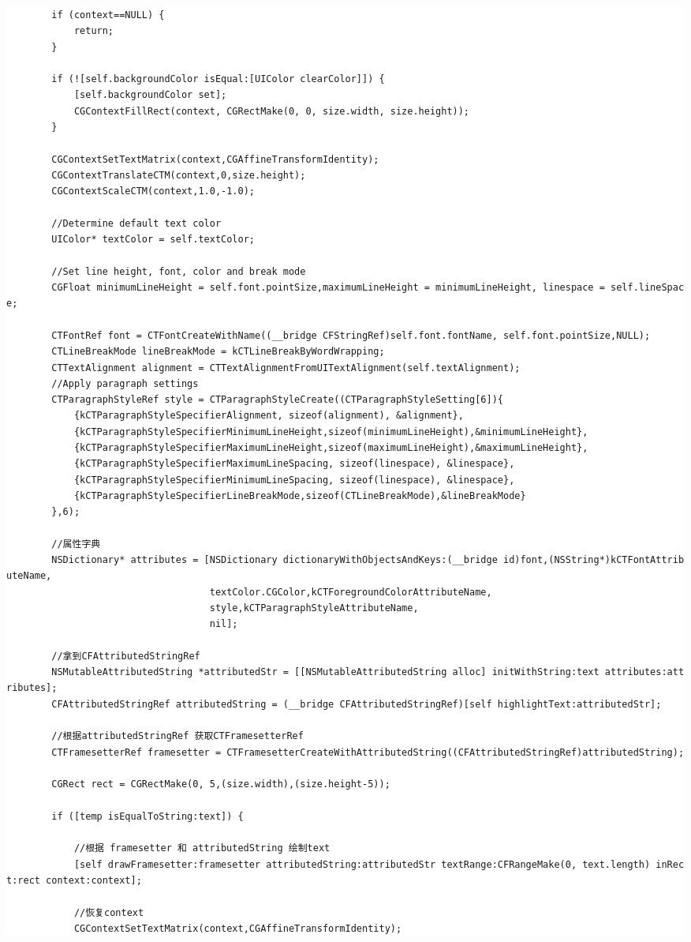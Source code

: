 ```objc
        if (context==NULL) {
            return;
        }
        
        if (![self.backgroundColor isEqual:[UIColor clearColor]]) {
            [self.backgroundColor set];
            CGContextFillRect(context, CGRectMake(0, 0, size.width, size.height));
        }
        
        CGContextSetTextMatrix(context,CGAffineTransformIdentity);
        CGContextTranslateCTM(context,0,size.height);
        CGContextScaleCTM(context,1.0,-1.0);
        
        //Determine default text color
        UIColor* textColor = self.textColor;
        
        //Set line height, font, color and break mode
        CGFloat minimumLineHeight = self.font.pointSize,maximumLineHeight = minimumLineHeight, linespace = self.lineSpace;
        
        CTFontRef font = CTFontCreateWithName((__bridge CFStringRef)self.font.fontName, self.font.pointSize,NULL);
        CTLineBreakMode lineBreakMode = kCTLineBreakByWordWrapping;
        CTTextAlignment alignment = CTTextAlignmentFromUITextAlignment(self.textAlignment);
        //Apply paragraph settings
        CTParagraphStyleRef style = CTParagraphStyleCreate((CTParagraphStyleSetting[6]){
            {kCTParagraphStyleSpecifierAlignment, sizeof(alignment), &alignment},
            {kCTParagraphStyleSpecifierMinimumLineHeight,sizeof(minimumLineHeight),&minimumLineHeight},
            {kCTParagraphStyleSpecifierMaximumLineHeight,sizeof(maximumLineHeight),&maximumLineHeight},
            {kCTParagraphStyleSpecifierMaximumLineSpacing, sizeof(linespace), &linespace},
            {kCTParagraphStyleSpecifierMinimumLineSpacing, sizeof(linespace), &linespace},
            {kCTParagraphStyleSpecifierLineBreakMode,sizeof(CTLineBreakMode),&lineBreakMode}
        },6);
    
        //属性字典
        NSDictionary* attributes = [NSDictionary dictionaryWithObjectsAndKeys:(__bridge id)font,(NSString*)kCTFontAttributeName,
                                    textColor.CGColor,kCTForegroundColorAttributeName,
                                    style,kCTParagraphStyleAttributeName,
                                    nil];
        
        //拿到CFAttributedStringRef
        NSMutableAttributedString *attributedStr = [[NSMutableAttributedString alloc] initWithString:text attributes:attributes];
        CFAttributedStringRef attributedString = (__bridge CFAttributedStringRef)[self highlightText:attributedStr];
        
        //根据attributedStringRef 获取CTFramesetterRef
        CTFramesetterRef framesetter = CTFramesetterCreateWithAttributedString((CFAttributedStringRef)attributedString);
        
        CGRect rect = CGRectMake(0, 5,(size.width),(size.height-5));
        
        if ([temp isEqualToString:text]) {
            
            //根据 framesetter 和 attributedString 绘制text
            [self drawFramesetter:framesetter attributedString:attributedStr textRange:CFRangeMake(0, text.length) inRect:rect context:context];
            
            //恢复context
            CGContextSetTextMatrix(context,CGAffineTransformIdentity);
```